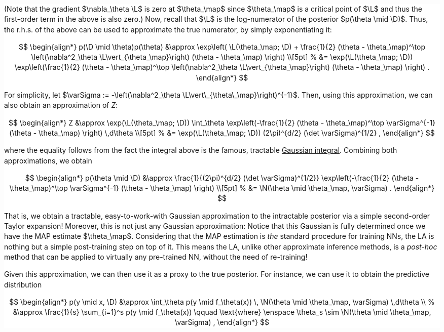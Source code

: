 (Note that the gradient $\nabla_\theta \L$ is zero at $\theta_\map$ since $\theta_\map$ is a critical point of $\L$ and thus the first-order term in the above is also zero.)
Now, recall that $\L$ is the log-numerator of the posterior $p(\theta \mid \D)$.
Thus, the r.h.s. of the above can be used to approximate the true numerator, by simply exponentiating it:

$$
\begin{align*}
    p(\D \mid \theta)p(\theta) &\approx \exp\left( \L(\theta_\map; \D) + \frac{1}{2} (\theta - \theta_\map)^\top \left(\nabla^2_\theta \L\vert_{\theta_\map}\right) (\theta - \theta_\map) \right) \\[5pt]
        %
        &= \exp(\L(\theta_\map; \D)) \exp\left(\frac{1}{2} (\theta - \theta_\map)^\top \left(\nabla^2_\theta \L\vert_{\theta_\map}\right) (\theta - \theta_\map) \right) .
\end{align*}
$$

For simplicity, let $\varSigma := -\left(\nabla^2_\theta \L\vert\_{\theta\_\map}\right)^{-1}$. Then, using this approximation, we can also obtain an approximation of $Z$:

$$
\begin{align*}
    Z &\approx \exp(\L(\theta_\map; \D)) \int_\theta  \exp\left(-\frac{1}{2} (\theta - \theta_\map)^\top \varSigma^{-1} (\theta - \theta_\map) \right) \,d\theta \\[5pt]
        %
        &= \exp(\L(\theta_\map; \D)) (2\pi)^{d/2} (\det \varSigma)^{1/2} ,
\end{align*}
$$

where the equality follows from the fact the integral above is the famous, tractable [Gaussian integral](https://en.wikipedia.org/wiki/Gaussian_integral).
Combining both approximations, we obtain

$$
\begin{align*}
    p(\theta \mid \D) &\approx \frac{1}{(2\pi)^{d/2} (\det \varSigma)^{1/2}} \exp\left(-\frac{1}{2} (\theta - \theta_\map)^\top \varSigma^{-1} (\theta - \theta_\map) \right) \\[5pt]
        %
        &= \N(\theta \mid \theta_\map, \varSigma) .
\end{align*}
$$

That is, we obtain a tractable, easy-to-work-with Gaussian approximation to the intractable posterior via a simple second-order Taylor expansion!
Moreover, this is not just any Gaussian approximation: Notice that this Gaussian is fully determined once we have the MAP estimate $\theta_\map$.
Considering that the MAP estimation is _the_ standard procedure for training NNs, the LA is nothing but a simple post-training step on top of it.
This means the LA, unlike other approximate inference methods, is a _post-hoc_ method that can be applied to virtually any pre-trained NN, without the need of re-training!

Given this approximation, we can then use it as a proxy to the true posterior.
For instance, we can use it to obtain the predictive distribution

$$
\begin{align*}
    p(y \mid x, \D) &\approx \int_\theta p(y \mid f_\theta(x)) \, \N(\theta \mid \theta_\map, \varSigma) \,d\theta \\
        %
        &\approx \frac{1}{s} \sum_{i=1}^s p(y \mid f_\theta(x)) \qquad \text{where} \enspace \theta_s \sim \N(\theta \mid \theta_\map, \varSigma) ,
\end{align*}
$$
